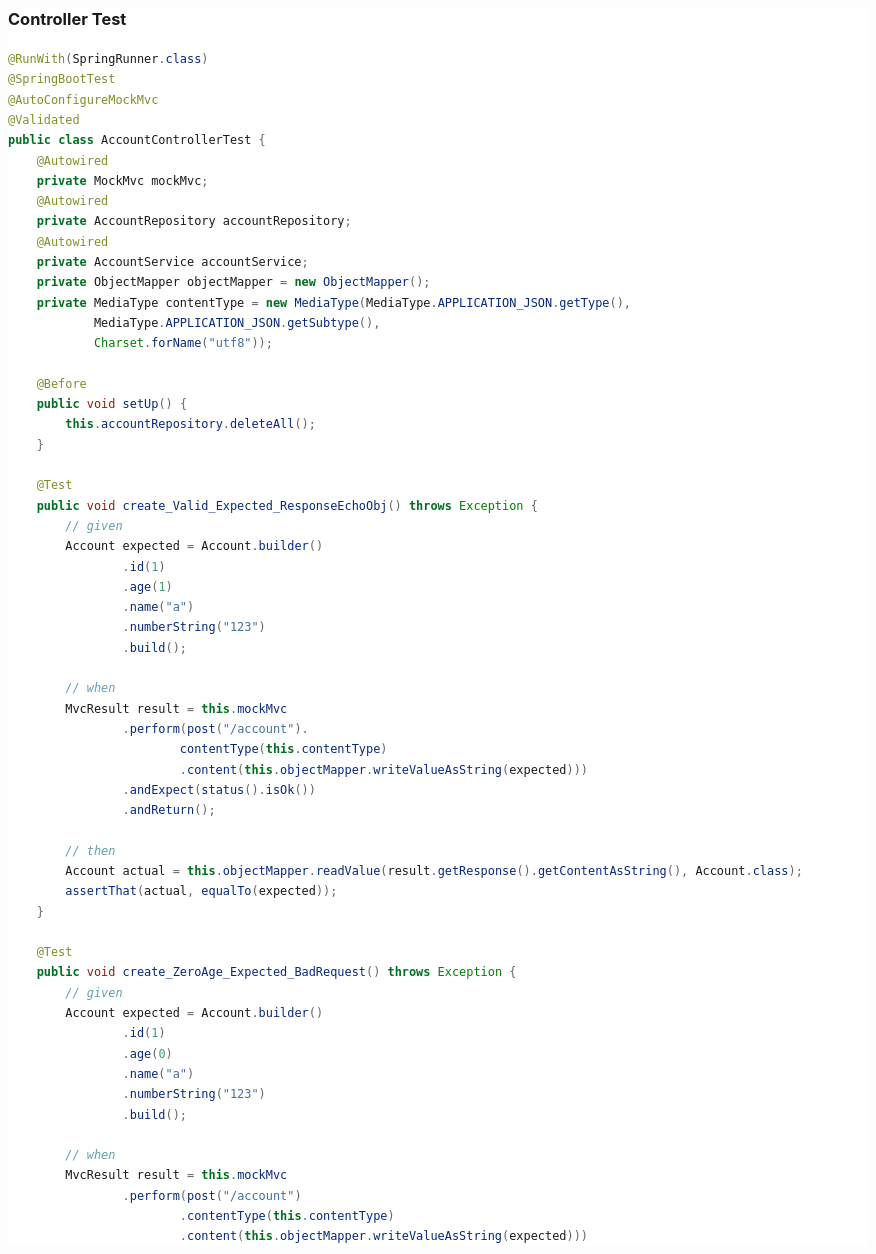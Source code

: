 ### Controller Test

```java
@RunWith(SpringRunner.class)
@SpringBootTest
@AutoConfigureMockMvc
@Validated
public class AccountControllerTest {
    @Autowired
    private MockMvc mockMvc;
    @Autowired
    private AccountRepository accountRepository;
    @Autowired
    private AccountService accountService;
    private ObjectMapper objectMapper = new ObjectMapper();
    private MediaType contentType = new MediaType(MediaType.APPLICATION_JSON.getType(),
            MediaType.APPLICATION_JSON.getSubtype(),
            Charset.forName("utf8"));

    @Before
    public void setUp() {
        this.accountRepository.deleteAll();
    }

    @Test
    public void create_Valid_Expected_ResponseEchoObj() throws Exception {
        // given
        Account expected = Account.builder()
                .id(1)
                .age(1)
                .name("a")
                .numberString("123")
                .build();

        // when
        MvcResult result = this.mockMvc
                .perform(post("/account").
                        contentType(this.contentType)
                        .content(this.objectMapper.writeValueAsString(expected)))
                .andExpect(status().isOk())
                .andReturn();

        // then
        Account actual = this.objectMapper.readValue(result.getResponse().getContentAsString(), Account.class);
        assertThat(actual, equalTo(expected));
    }

    @Test
    public void create_ZeroAge_Expected_BadRequest() throws Exception {
        // given
        Account expected = Account.builder()
                .id(1)
                .age(0)
                .name("a")
                .numberString("123")
                .build();

        // when
        MvcResult result = this.mockMvc
                .perform(post("/account")
                        .contentType(this.contentType)
                        .content(this.objectMapper.writeValueAsString(expected)))
```
